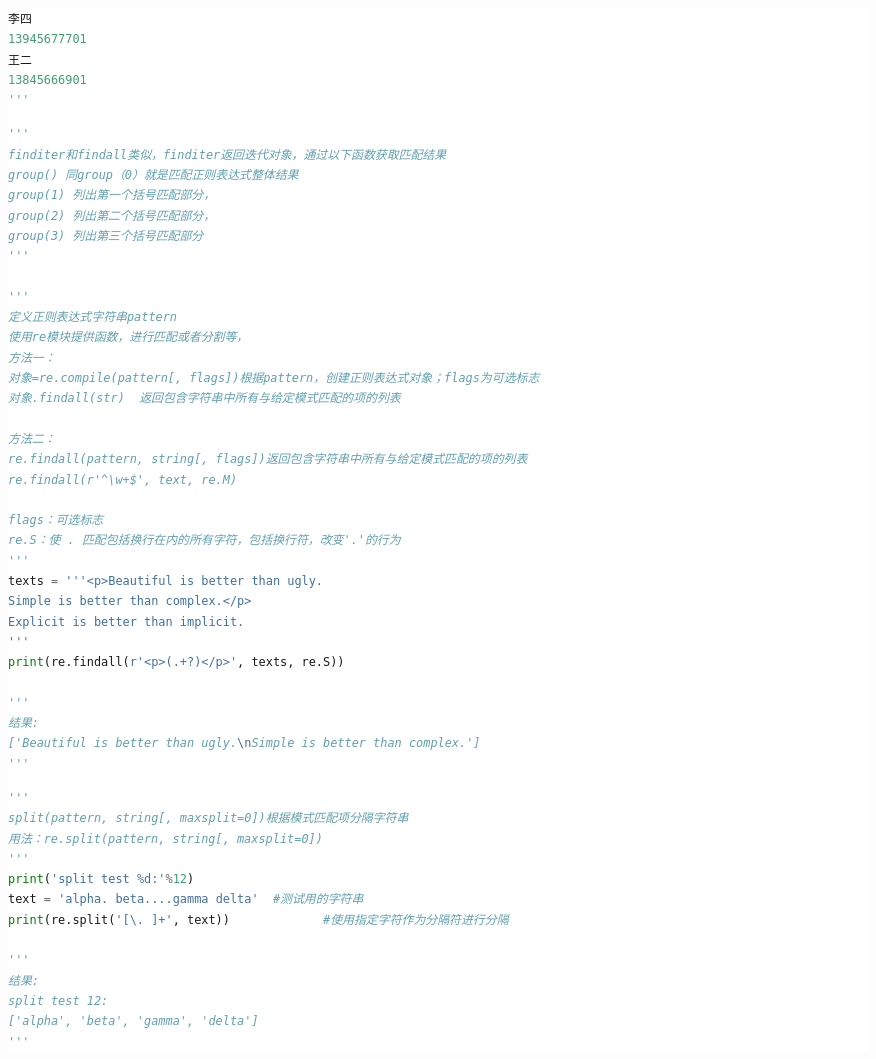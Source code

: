 ```python
李四
13945677701
王二
13845666901
'''
```

```python
'''
finditer和findall类似，finditer返回迭代对象，通过以下函数获取匹配结果
group() 同group（0）就是匹配正则表达式整体结果
group(1) 列出第一个括号匹配部分，
group(2) 列出第二个括号匹配部分，
group(3) 列出第三个括号匹配部分
'''

'''
定义正则表达式字符串pattern
使用re模块提供函数，进行匹配或者分割等，
方法一：
对象=re.compile(pattern[, flags])根据pattern，创建正则表达式对象；flags为可选标志
对象.findall(str)  返回包含字符串中所有与给定模式匹配的项的列表

方法二：
re.findall(pattern, string[, flags])返回包含字符串中所有与给定模式匹配的项的列表
re.findall(r'^\w+$', text, re.M)

flags：可选标志
re.S：使 . 匹配包括换行在内的所有字符，包括换行符，改变'.'的行为
'''
texts = '''<p>Beautiful is better than ugly.
Simple is better than complex.</p>
Explicit is better than implicit.
'''
print(re.findall(r'<p>(.+?)</p>', texts, re.S))

'''
结果:
['Beautiful is better than ugly.\nSimple is better than complex.']
'''
```

```python
'''
split(pattern, string[, maxsplit=0])根据模式匹配项分隔字符串
用法：re.split(pattern, string[, maxsplit=0])
'''
print('split test %d:'%12)
text = 'alpha. beta....gamma delta'  #测试用的字符串
print(re.split('[\. ]+', text))             #使用指定字符作为分隔符进行分隔

'''
结果:
split test 12:
['alpha', 'beta', 'gamma', 'delta']
'''
```
